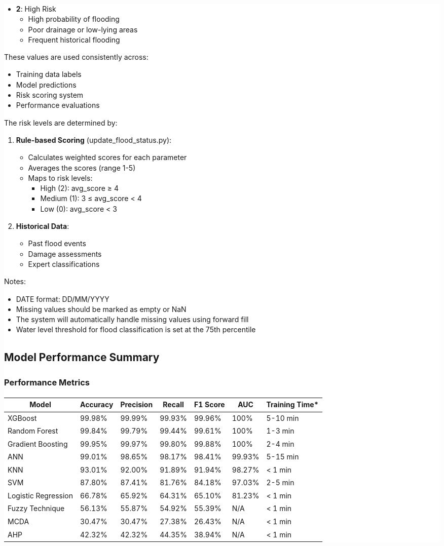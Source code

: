 - **2**: High Risk
  - High probability of flooding
  - Poor drainage or low-lying areas
  - Frequent historical flooding

These values are used consistently across:

- Training data labels
- Model predictions
- Risk scoring system
- Performance evaluations

The risk levels are determined by:

1. **Rule-based Scoring** (update_flood_status.py):

   - Calculates weighted scores for each parameter
   - Averages the scores (range 1-5)
   - Maps to risk levels:
     - High (2): avg_score ≥ 4
     - Medium (1): 3 ≤ avg_score < 4
     - Low (0): avg_score < 3

2. **Historical Data**:
   - Past flood events
   - Damage assessments
   - Expert classifications

Notes:

- DATE format: DD/MM/YYYY
- Missing values should be marked as empty or NaN
- The system will automatically handle missing values using forward fill
- Water level threshold for flood classification is set at the 75th percentile

## Model Performance Summary

### Performance Metrics

| Model               | Accuracy | Precision | Recall | F1 Score | AUC    | Training Time\* |
| ------------------- | -------- | --------- | ------ | -------- | ------ | --------------- |
| XGBoost             | 99.98%   | 99.99%    | 99.93% | 99.96%   | 100%   | 5-10 min        |
| Random Forest       | 99.84%   | 99.79%    | 99.44% | 99.61%   | 100%   | 1-3 min         |
| Gradient Boosting   | 99.95%   | 99.97%    | 99.80% | 99.88%   | 100%   | 2-4 min         |
| ANN                 | 99.01%   | 98.65%    | 98.17% | 98.41%   | 99.93% | 5-15 min        |
| KNN                 | 93.01%   | 92.00%    | 91.89% | 91.94%   | 98.27% | < 1 min         |
| SVM                 | 87.80%   | 87.41%    | 81.76% | 84.18%   | 97.03% | 2-5 min         |
| Logistic Regression | 66.78%   | 65.92%    | 64.31% | 65.10%   | 81.23% | < 1 min         |
| Fuzzy Technique     | 56.13%   | 55.87%    | 54.92% | 55.39%   | N/A    | < 1 min         |
| MCDA                | 30.47%   | 30.47%    | 27.38% | 26.43%   | N/A    | < 1 min         |
| AHP                 | 42.32%   | 42.32%    | 44.35% | 38.94%   | N/A    | < 1 min         |
